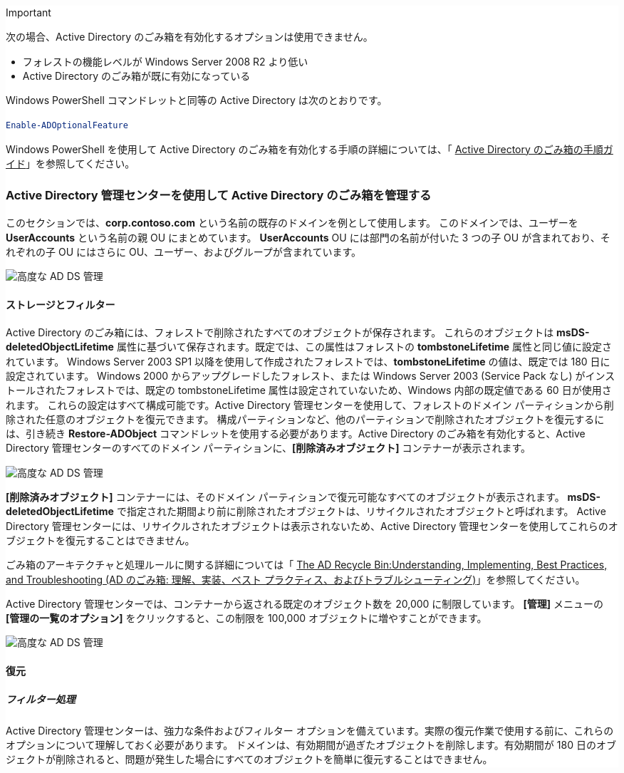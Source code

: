 > [!IMPORTANT]
> 次の場合、Active Directory のごみ箱を有効化するオプションは使用できません。
>
> - フォレストの機能レベルが Windows Server 2008 R2 より低い
> - Active Directory のごみ箱が既に有効になっている

Windows PowerShell コマンドレットと同等の Active Directory は次のとおりです。

```powershell
Enable-ADOptionalFeature
```

Windows PowerShell を使用して Active Directory のごみ箱を有効化する手順の詳細については、「 [Active Directory のごみ箱の手順ガイド](./introduction-to-active-directory-administrative-center-enhancements--level-100-.md#active-directory-recycle-bin-step-by-step)」を参照してください。

### <a name="managing-active-directory-recycle-bin-using-active-directory-administrative-center"></a>Active Directory 管理センターを使用して Active Directory のごみ箱を管理する

このセクションでは、**corp.contoso.com** という名前の既存のドメインを例として使用します。 このドメインでは、ユーザーを **UserAccounts** という名前の親 OU にまとめています。 **UserAccounts** OU には部門の名前が付いた 3 つの子 OU が含まれており、それぞれの子 OU にはさらに OU、ユーザー、およびグループが含まれています。

![高度な AD DS 管理](media/Advanced-AD-DS-Management-Using-Active-Directory-Administrative-Center--Level-200-/ADDS_ADAC_TR_EnableRecycleBinExampleOU.png)

#### <a name="storage-and-filtering"></a>ストレージとフィルター

Active Directory のごみ箱には、フォレストで削除されたすべてのオブジェクトが保存されます。 これらのオブジェクトは **msDS-deletedObjectLifetime** 属性に基づいて保存されます。既定では、この属性はフォレストの **tombstoneLifetime** 属性と同じ値に設定されています。 Windows Server 2003 SP1 以降を使用して作成されたフォレストでは、**tombstoneLifetime** の値は、既定では 180 日に設定されています。 Windows 2000 からアップグレードしたフォレスト、または Windows Server 2003 (Service Pack なし) がインストールされたフォレストでは、既定の tombstoneLifetime 属性は設定されていないため、Windows 内部の既定値である 60 日が使用されます。 これらの設定はすべて構成可能です。Active Directory 管理センターを使用して、フォレストのドメイン パーティションから削除された任意のオブジェクトを復元できます。 構成パーティションなど、他のパーティションで削除されたオブジェクトを復元するには、引き続き **Restore-ADObject** コマンドレットを使用する必要があります。Active Directory のごみ箱を有効化すると、Active Directory 管理センターのすべてのドメイン パーティションに、**[削除済みオブジェクト]** コンテナーが表示されます。

![高度な AD DS 管理](media/Advanced-AD-DS-Management-Using-Active-Directory-Administrative-Center--Level-200-/ADDS_ADAC_TR_DeletedObjectsContainer.png)

**[削除済みオブジェクト]** コンテナーには、そのドメイン パーティションで復元可能なすべてのオブジェクトが表示されます。 **msDS-deletedObjectLifetime** で指定された期間より前に削除されたオブジェクトは、リサイクルされたオブジェクトと呼ばれます。 Active Directory 管理センターには、リサイクルされたオブジェクトは表示されないため、Active Directory 管理センターを使用してこれらのオブジェクトを復元することはできません。

ごみ箱のアーキテクチャと処理ルールに関する詳細については「 [The AD Recycle Bin:Understanding, Implementing, Best Practices, and Troubleshooting (AD のごみ箱: 理解、実装、ベスト プラクティス、およびトラブルシューティング)](/archive/blogs/askds/the-ad-recycle-bin-understanding-implementing-best-practices-and-troubleshooting)」を参照してください。

Active Directory 管理センターでは、コンテナーから返される既定のオブジェクト数を 20,000 に制限しています。 **[管理]** メニューの **[管理の一覧のオプション]** をクリックすると、この制限を 100,000 オブジェクトに増やすことができます。

![高度な AD DS 管理](media/Advanced-AD-DS-Management-Using-Active-Directory-Administrative-Center--Level-200-/ADDS_ADAC_TR_MgmtList.png)

#### <a name="restoration"></a>復元

##### <a name="filtering"></a>フィルター処理

Active Directory 管理センターは、強力な条件およびフィルター オプションを備えています。実際の復元作業で使用する前に、これらのオプションについて理解しておく必要があります。 ドメインは、有効期間が過ぎたオブジェクトを削除します。有効期間が 180 日のオブジェクトが削除されると、問題が発生した場合にすべてのオブジェクトを簡単に復元することはできません。
